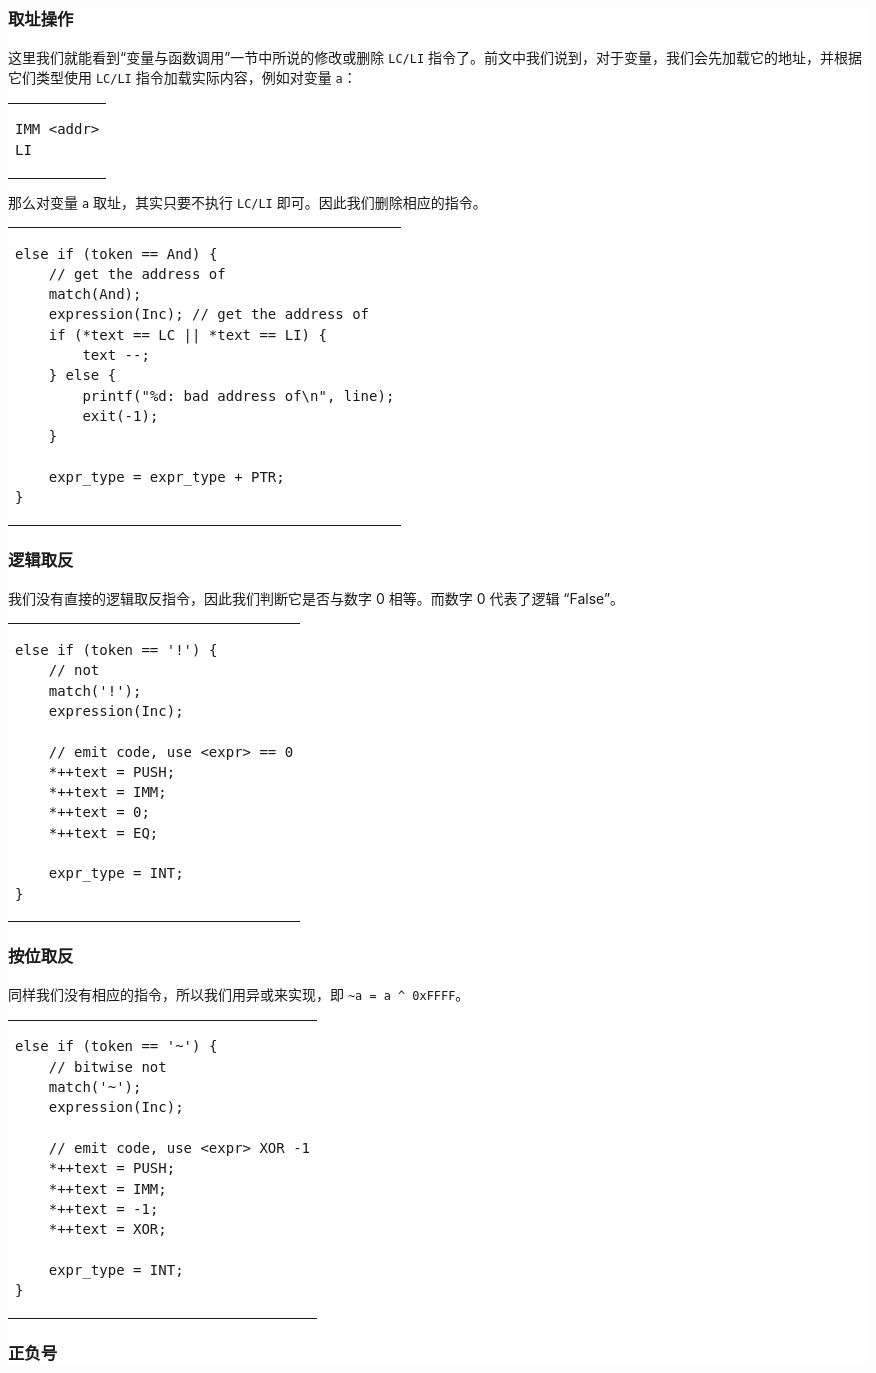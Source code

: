 ### [](about:blank#%E5%8F%96%E5%9D%80%E6%93%8D%E4%BD%9C)取址操作

这里我们就能看到“变量与函数调用”一节中所说的修改或删除 `LC/LI` 指令了。前文中我们说到，对于变量，我们会先加载它的地址，并根据它们类型使用 `LC/LI` 指令加载实际内容，例如对变量 `a`：

<table><tbody><tr><td class="code"><pre><span class="line">IMM &lt;addr&gt;</span><br><span class="line">LI</span><br></pre></td></tr></tbody></table>

那么对变量 `a` 取址，其实只要不执行 `LC/LI` 即可。因此我们删除相应的指令。

<table><tbody><tr><td class="code"><pre><span class="line"><span class="keyword">else</span> <span class="keyword">if</span> (token == And) {</span><br><span class="line">    <span class="comment">// get the address of</span></span><br><span class="line">    match(And);</span><br><span class="line">    expression(Inc); <span class="comment">// get the address of</span></span><br><span class="line">    <span class="keyword">if</span> (*text == LC || *text == LI) {</span><br><span class="line">        text --;</span><br><span class="line">    } <span class="keyword">else</span> {</span><br><span class="line">        <span class="built_in">printf</span>(<span class="string">"%d: bad address of\n"</span>, line);</span><br><span class="line">        <span class="built_in">exit</span>(<span class="number">-1</span>);</span><br><span class="line">    }</span><br><span class="line"></span><br><span class="line">    expr_type = expr_type + PTR;</span><br><span class="line">}</span><br></pre></td></tr></tbody></table>

### [](about:blank#%E9%80%BB%E8%BE%91%E5%8F%96%E5%8F%8D)逻辑取反

我们没有直接的逻辑取反指令，因此我们判断它是否与数字 0 相等。而数字 0 代表了逻辑 “False”。

<table><tbody><tr><td class="code"><pre><span class="line"><span class="keyword">else</span> <span class="keyword">if</span> (token == <span class="string">'!'</span>) {</span><br><span class="line">    <span class="comment">// not</span></span><br><span class="line">    match(<span class="string">'!'</span>);</span><br><span class="line">    expression(Inc);</span><br><span class="line"></span><br><span class="line">    <span class="comment">// emit code, use &lt;expr&gt; == 0</span></span><br><span class="line">    *++text = PUSH;</span><br><span class="line">    *++text = IMM;</span><br><span class="line">    *++text = <span class="number">0</span>;</span><br><span class="line">    *++text = EQ;</span><br><span class="line"></span><br><span class="line">    expr_type = INT;</span><br><span class="line">}</span><br></pre></td></tr></tbody></table>

### [](about:blank#%E6%8C%89%E4%BD%8D%E5%8F%96%E5%8F%8D)按位取反

同样我们没有相应的指令，所以我们用异或来实现，即 `~a = a ^ 0xFFFF`。

<table><tbody><tr><td class="code"><pre><span class="line"><span class="keyword">else</span> <span class="keyword">if</span> (token == <span class="string">'~'</span>) {</span><br><span class="line">    <span class="comment">// bitwise not</span></span><br><span class="line">    match(<span class="string">'~'</span>);</span><br><span class="line">    expression(Inc);</span><br><span class="line"></span><br><span class="line">    <span class="comment">// emit code, use &lt;expr&gt; XOR -1</span></span><br><span class="line">    *++text = PUSH;</span><br><span class="line">    *++text = IMM;</span><br><span class="line">    *++text = <span class="number">-1</span>;</span><br><span class="line">    *++text = XOR;</span><br><span class="line"></span><br><span class="line">    expr_type = INT;</span><br><span class="line">}</span><br></pre></td></tr></tbody></table>

### [](about:blank#%E6%AD%A3%E8%B4%9F%E5%8F%B7)正负号

